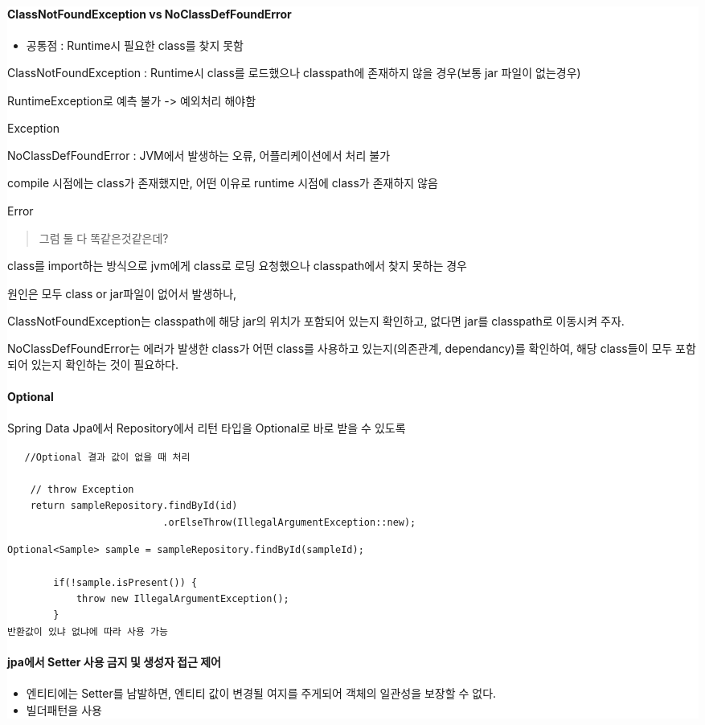 #### ClassNotFoundException vs NoClassDefFoundError

- 공통점 : Runtime시 필요한 class를 찾지 못함



ClassNotFoundException : Runtime시 class를 로드했으나 classpath에 존재하지 않을 경우(보통 jar 파일이 없는경우) 

RuntimeException로 예측 불가 -> 예외처리 해야함

Exception 

NoClassDefFoundError : JVM에서 발생하는 오류, 어플리케이션에서 처리 불가

compile 시점에는 class가 존재했지만, 어떤 이유로 runtime 시점에 class가 존재하지 않음

Error

> 그럼 둘 다 똑같은것같은데?

class를 import하는 방식으로 jvm에게 class로 로딩 요청했으나 classpath에서 찾지 못하는 경우

원인은 모두 class or jar파일이 없어서 발생하나, 



 ClassNotFoundException는 classpath에 해당 jar의 위치가 포함되어 있는지 확인하고, 없다면 jar를 classpath로 이동시켜 주자.

NoClassDefFoundError는 에러가 발생한 class가 어떤 class를 사용하고 있는지(의존관계, dependancy)를 확인하여, 해당 class들이 모두 포함되어 있는지 확인하는 것이 필요하다.



#### Optional

Spring Data Jpa에서 Repository에서 리턴 타입을 Optional로 바로 받을 수 있도록

```
   //Optional 결과 값이 없을 때 처리
    
    // throw Exception
    return sampleRepository.findById(id)
                           .orElseThrow(IllegalArgumentException::new);
```



```
Optional<Sample> sample = sampleRepository.findById(sampleId);
    
        if(!sample.isPresent()) {
            throw new IllegalArgumentException();
        }
반환값이 있냐 없냐에 따라 사용 가능        
```



#### jpa에서 Setter 사용 금지 및 생성자 접근 제어

- 엔티티에는 Setter를 남발하면, 엔티티 값이 변경될 여지를 주게되어 객체의 일관성을 보장할 수 없다.
- 빌더패턴을 사용

